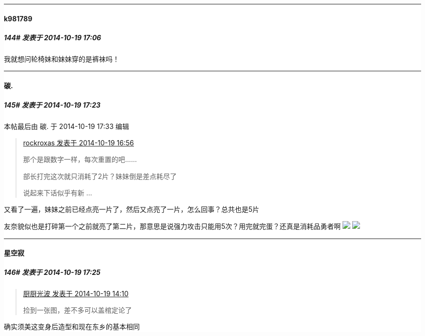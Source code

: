 




*****

####  k981789  
##### 144#       发表于 2014-10-19 17:06




我就想问轮椅妹和妹妹穿的是裤袜吗！







*****

####  碳.  
##### 145#       发表于 2014-10-19 17:23



 本帖最后由 碳. 于 2014-10-19 17:33 编辑 
<blockquote><a href="httphttps://bbs.saraba1st.com/2b/forum.php?mod=redirect&amp;goto=findpost&amp;pid=26970275&amp;ptid=1045102" target="_blank">rockroxas 发表于 2014-10-19 16:56</a>

那个是跟数字一样，每次重置的吧……

部长打完这次就只消耗了2片？妹妹倒是差点耗尽了

说起来下话似乎有新 ...</blockquote>
又看了一遍，妹妹之前已经点亮一片了，然后又点亮了一片，怎么回事？总共也是5片

友奈貌似也是打碎第一个之前就亮了第二片，那意思是说强力攻击只能用5次？用完就完蛋？还真是消耗品勇者啊
<img src="http://ww4.sinaimg.cn/large/9ae3ea32jw1elglbmyeowj20ds092mxn.jpg" referrerpolicy="no-referrer">
<img src="http://ww3.sinaimg.cn/large/9ae3ea32jw1elglexh0x5j20dd08dgm5.jpg" referrerpolicy="no-referrer">








*****

####  星空寂  
##### 146#       发表于 2014-10-19 17:25



<blockquote><a href="httphttps://bbs.saraba1st.com/2b/forum.php?mod=redirect&amp;goto=findpost&amp;pid=26969077&amp;ptid=1045102" target="_blank">厨厨光波 发表于 2014-10-19 14:10</a>

捡到一张图，差不多可以盖棺定论了</blockquote>
确实须美这变身后造型和现在东乡的基本相同



